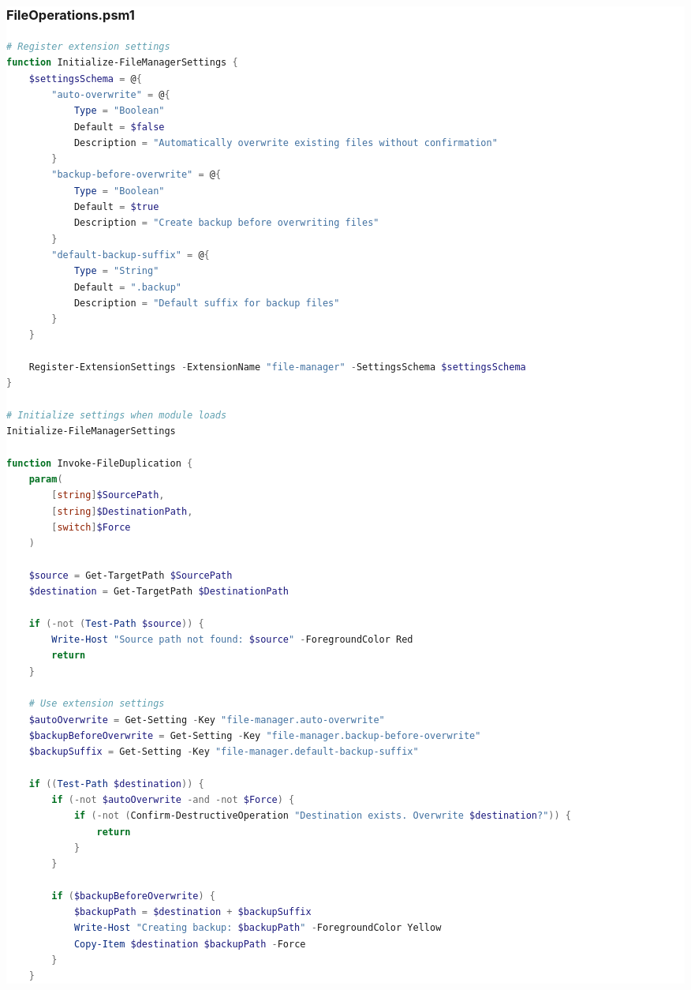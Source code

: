 ### FileOperations.psm1

```powershell
# Register extension settings
function Initialize-FileManagerSettings {
    $settingsSchema = @{
        "auto-overwrite" = @{
            Type = "Boolean"
            Default = $false
            Description = "Automatically overwrite existing files without confirmation"
        }
        "backup-before-overwrite" = @{
            Type = "Boolean"
            Default = $true
            Description = "Create backup before overwriting files"
        }
        "default-backup-suffix" = @{
            Type = "String"
            Default = ".backup"
            Description = "Default suffix for backup files"
        }
    }

    Register-ExtensionSettings -ExtensionName "file-manager" -SettingsSchema $settingsSchema
}

# Initialize settings when module loads
Initialize-FileManagerSettings

function Invoke-FileDuplication {
    param(
        [string]$SourcePath,
        [string]$DestinationPath,
        [switch]$Force
    )

    $source = Get-TargetPath $SourcePath
    $destination = Get-TargetPath $DestinationPath

    if (-not (Test-Path $source)) {
        Write-Host "Source path not found: $source" -ForegroundColor Red
        return
    }

    # Use extension settings
    $autoOverwrite = Get-Setting -Key "file-manager.auto-overwrite"
    $backupBeforeOverwrite = Get-Setting -Key "file-manager.backup-before-overwrite"
    $backupSuffix = Get-Setting -Key "file-manager.default-backup-suffix"

    if ((Test-Path $destination)) {
        if (-not $autoOverwrite -and -not $Force) {
            if (-not (Confirm-DestructiveOperation "Destination exists. Overwrite $destination?")) {
                return
            }
        }

        if ($backupBeforeOverwrite) {
            $backupPath = $destination + $backupSuffix
            Write-Host "Creating backup: $backupPath" -ForegroundColor Yellow
            Copy-Item $destination $backupPath -Force
        }
    }
```